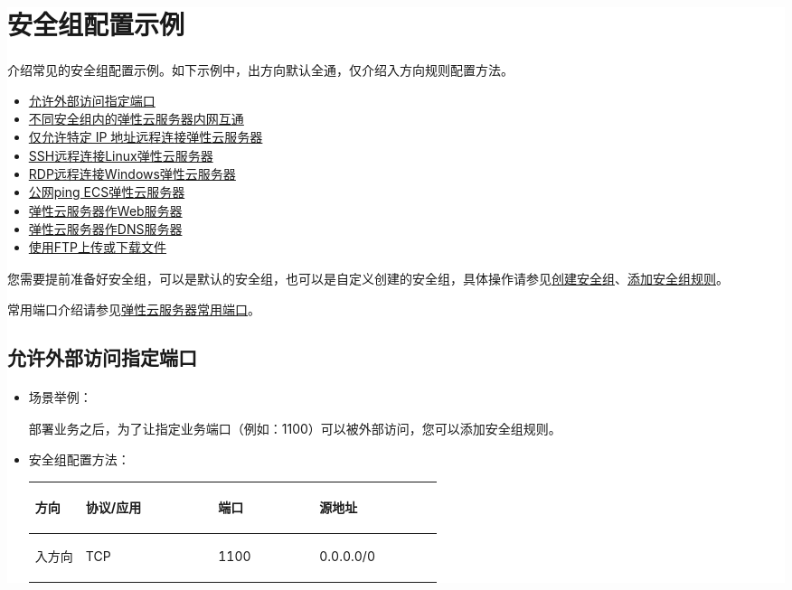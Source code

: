 # 安全组配置示例<a name="zh-cn_topic_0081124350"></a>

介绍常见的安全组配置示例。如下示例中，出方向默认全通，仅介绍入方向规则配置方法。

-   <a name="li2921164192410"></a>[允许外部访问指定端口](#li2921164192410)
-   [不同安全组内的弹性云服务器内网互通](#section14197522283)
-   [仅允许特定 IP 地址远程连接弹性云服务器](#section17693183118306)
-   [SSH远程连接Linux弹性云服务器](#section115069253338)
-   [RDP远程连接Windows弹性云服务器](#section168046312349)
-   [公网ping ECS弹性云服务器](#section34721049193411)
-   [弹性云服务器作Web服务器](#section1517991516357)
-   [弹性云服务器作DNS服务器](#section2910346123520)
-   [使用FTP上传或下载文件](#section5964121693610)

您需要提前准备好安全组，可以是默认的安全组，也可以是自定义创建的安全组，具体操作请参见[创建安全组](创建安全组.md)、[添加安全组规则](添加安全组规则.md)。

常用端口介绍请参见[弹性云服务器常用端口](弹性云服务器常用端口.md)。

## 允许外部访问指定端口<a name="section128977321300"></a>

-   场景举例：

    部署业务之后，为了让指定业务端口（例如：1100）可以被外部访问，您可以添加安全组规则。

-   安全组配置方法：

    <a name="table07907420339"></a>
    <table><thead align="left"><tr id="row127902042103316"><th class="cellrowborder" valign="top" width="12.400000000000002%" id="mcps1.1.5.1.1"><p id="p13791114217333"><a name="p13791114217333"></a><a name="p13791114217333"></a>方向</p>
    </th>
    <th class="cellrowborder" valign="top" width="32.43000000000001%" id="mcps1.1.5.1.2"><p id="p37917422334"><a name="p37917422334"></a><a name="p37917422334"></a>协议/应用</p>
    </th>
    <th class="cellrowborder" valign="top" width="24.810000000000002%" id="mcps1.1.5.1.3"><p id="p779174215330"><a name="p779174215330"></a><a name="p779174215330"></a>端口</p>
    </th>
    <th class="cellrowborder" valign="top" width="30.360000000000003%" id="mcps1.1.5.1.4"><p id="p579110423330"><a name="p579110423330"></a><a name="p579110423330"></a>源地址</p>
    </th>
    </tr>
    </thead>
    <tbody><tr id="row079115427333"><td class="cellrowborder" valign="top" width="12.400000000000002%" headers="mcps1.1.5.1.1 "><p id="p9791342133314"><a name="p9791342133314"></a><a name="p9791342133314"></a>入方向</p>
    </td>
    <td class="cellrowborder" valign="top" width="32.43000000000001%" headers="mcps1.1.5.1.2 "><p id="p37911428339"><a name="p37911428339"></a><a name="p37911428339"></a>TCP</p>
    </td>
    <td class="cellrowborder" valign="top" width="24.810000000000002%" headers="mcps1.1.5.1.3 "><p id="p107911742123314"><a name="p107911742123314"></a><a name="p107911742123314"></a>1100</p>
    </td>
    <td class="cellrowborder" valign="top" width="30.360000000000003%" headers="mcps1.1.5.1.4 "><p id="p590063763513"><a name="p590063763513"></a><a name="p590063763513"></a>0.0.0.0/0</p>
    </td>
    </tr>
    </tbody>
    </table>
